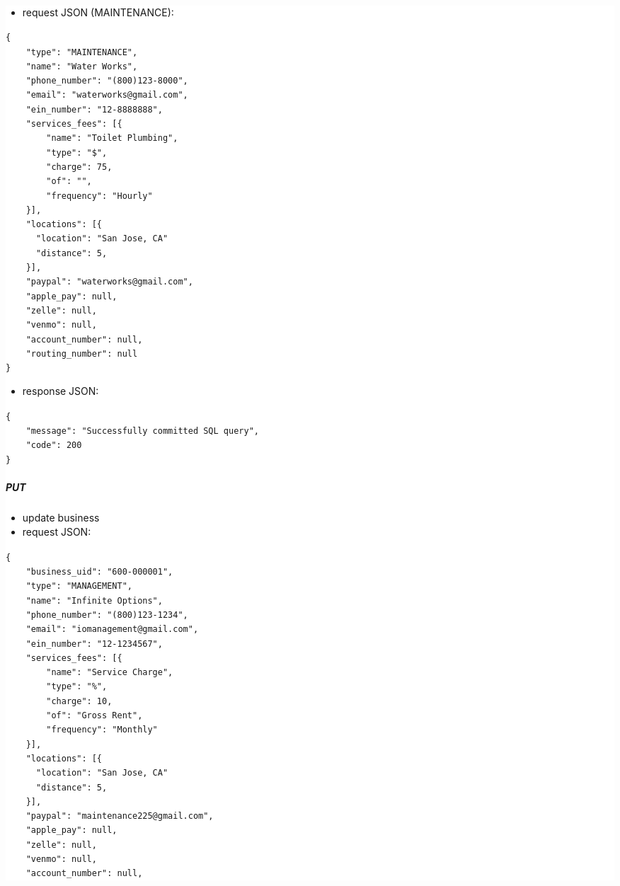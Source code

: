 - request JSON (MAINTENANCE):

```
{
    "type": "MAINTENANCE",
    "name": "Water Works",
    "phone_number": "(800)123-8000",
    "email": "waterworks@gmail.com",
    "ein_number": "12-8888888",
    "services_fees": [{
        "name": "Toilet Plumbing",
        "type": "$",
        "charge": 75,
        "of": "",
        "frequency": "Hourly"
    }],
    "locations": [{
      "location": "San Jose, CA"
      "distance": 5,
    }],
    "paypal": "waterworks@gmail.com",
    "apple_pay": null,
    "zelle": null,
    "venmo": null,
    "account_number": null,
    "routing_number": null
}
```

- response JSON:

```
{
    "message": "Successfully committed SQL query",
    "code": 200
}
```

##### PUT

- update business
- request JSON:

```
{
    "business_uid": "600-000001",
    "type": "MANAGEMENT",
    "name": "Infinite Options",
    "phone_number": "(800)123-1234",
    "email": "iomanagement@gmail.com",
    "ein_number": "12-1234567",
    "services_fees": [{
        "name": "Service Charge",
        "type": "%",
        "charge": 10,
        "of": "Gross Rent",
        "frequency": "Monthly"
    }],
    "locations": [{
      "location": "San Jose, CA"
      "distance": 5,
    }],
    "paypal": "maintenance225@gmail.com",
    "apple_pay": null,
    "zelle": null,
    "venmo": null,
    "account_number": null,
```